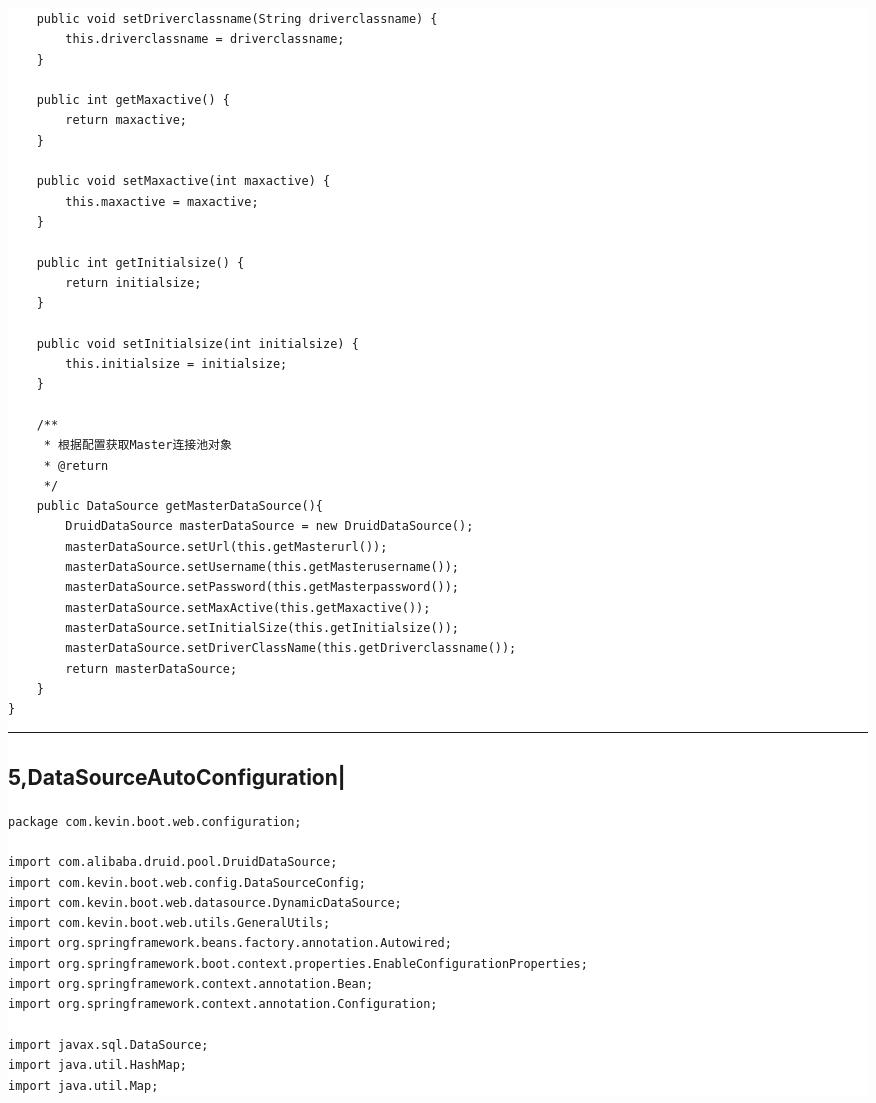 		public void setDriverclassname(String driverclassname) {
			this.driverclassname = driverclassname;
		}
		
		public int getMaxactive() {
			return maxactive;
		}
		
		public void setMaxactive(int maxactive) {
			this.maxactive = maxactive;
		}
		
		public int getInitialsize() {
			return initialsize;
		}
		
		public void setInitialsize(int initialsize) {
			this.initialsize = initialsize;
		}
		
		/**
		 * 根据配置获取Master连接池对象
		 * @return
		 */
		public DataSource getMasterDataSource(){
			DruidDataSource masterDataSource = new DruidDataSource();
			masterDataSource.setUrl(this.getMasterurl());
			masterDataSource.setUsername(this.getMasterusername());
			masterDataSource.setPassword(this.getMasterpassword());
			masterDataSource.setMaxActive(this.getMaxactive());
			masterDataSource.setInitialSize(this.getInitialsize());
			masterDataSource.setDriverClassName(this.getDriverclassname());
			return masterDataSource;
		}
	}


----------------------------
5,DataSourceAutoConfiguration|
----------------------------
	package com.kevin.boot.web.configuration;

	import com.alibaba.druid.pool.DruidDataSource;
	import com.kevin.boot.web.config.DataSourceConfig;
	import com.kevin.boot.web.datasource.DynamicDataSource;
	import com.kevin.boot.web.utils.GeneralUtils;
	import org.springframework.beans.factory.annotation.Autowired;
	import org.springframework.boot.context.properties.EnableConfigurationProperties;
	import org.springframework.context.annotation.Bean;
	import org.springframework.context.annotation.Configuration;

	import javax.sql.DataSource;
	import java.util.HashMap;
	import java.util.Map;
